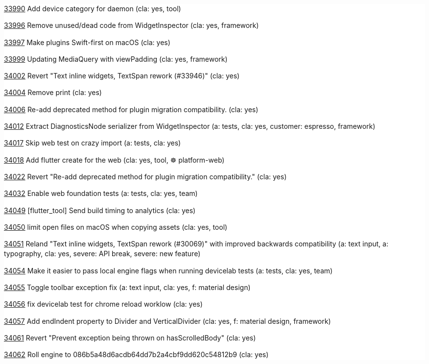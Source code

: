 [33990](https://github.com/flutter/flutter/pull/33990) Add device category for daemon (cla: yes, tool)

[33996](https://github.com/flutter/flutter/pull/33996) Remove unused/dead code from WidgetInspector (cla: yes, framework)

[33997](https://github.com/flutter/flutter/pull/33997) Make plugins Swift-first on macOS (cla: yes)

[33999](https://github.com/flutter/flutter/pull/33999) Updating MediaQuery with viewPadding (cla: yes, framework)

[34002](https://github.com/flutter/flutter/pull/34002) Revert "Text inline widgets, TextSpan rework (#33946)" (cla: yes)

[34004](https://github.com/flutter/flutter/pull/34004) Remove print (cla: yes)

[34006](https://github.com/flutter/flutter/pull/34006) Re-add deprecated method for plugin migration compatibility. (cla: yes)

[34012](https://github.com/flutter/flutter/pull/34012) Extract DiagnosticsNode serializer from WidgetInspector (a: tests, cla: yes, customer: espresso, framework)

[34017](https://github.com/flutter/flutter/pull/34017) Skip web test on crazy import (a: tests, cla: yes)

[34018](https://github.com/flutter/flutter/pull/34018) Add flutter create for the web (cla: yes, tool, ☸ platform-web)

[34022](https://github.com/flutter/flutter/pull/34022) Revert "Re-add deprecated method for plugin migration compatibility." (cla: yes)

[34032](https://github.com/flutter/flutter/pull/34032) Enable web foundation tests (a: tests, cla: yes, team)

[34049](https://github.com/flutter/flutter/pull/34049) [flutter_tool] Send build timing to analytics (cla: yes)

[34050](https://github.com/flutter/flutter/pull/34050) limit open files on macOS when copying assets (cla: yes, tool)

[34051](https://github.com/flutter/flutter/pull/34051) Reland "Text inline widgets, TextSpan rework (#30069)" with improved backwards compatibility (a: text input, a: typography, cla: yes, severe: API break, severe: new feature)

[34054](https://github.com/flutter/flutter/pull/34054) Make it easier to pass local engine flags when running devicelab tests (a: tests, cla: yes, team)

[34055](https://github.com/flutter/flutter/pull/34055) Toggle toolbar exception fix (a: text input, cla: yes, f: material design)

[34056](https://github.com/flutter/flutter/pull/34056) fix devicelab test for chrome reload worklow (cla: yes)

[34057](https://github.com/flutter/flutter/pull/34057) Add endIndent property to Divider and VerticalDivider (cla: yes, f: material design, framework)

[34061](https://github.com/flutter/flutter/pull/34061) Revert "Prevent exception being thrown on hasScrolledBody" (cla: yes)

[34062](https://github.com/flutter/flutter/pull/34062) Roll engine to 086b5a48d6acdb64dd7b2a4cbf9dd620c54812b9 (cla: yes)
